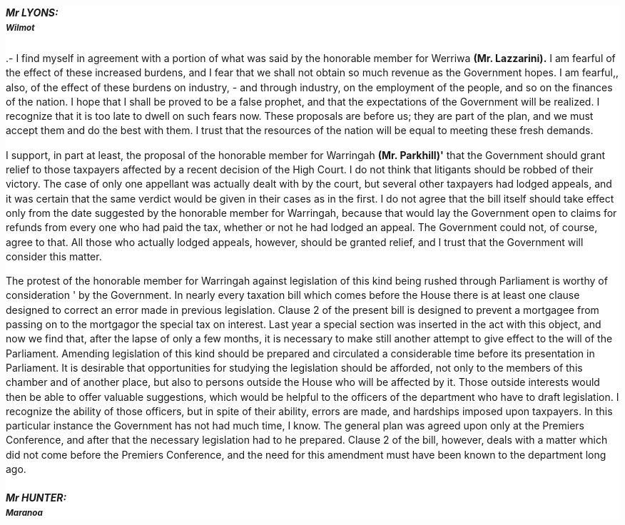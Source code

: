 ##### Mr LYONS:<br><small class="text-muted">Wilmot</small>

.- I find myself in agreement with a portion of what was said by the honorable member for Werriwa  **(Mr. Lazzarini).**  I am fearful  of  the effect of these increased burdens, and I fear that we shall not obtain so much revenue as the Government hopes. I am fearful,, also, of the effect of these burdens on industry, - and through industry, on the employment of the people, and so on the finances of the nation. I hope that I shall be proved  to  be a false prophet, and that the expectations of the Government will be realized. I recognize that it is too late  to  dwell on such fears now. These proposals are before us; they are part of the plan, and we must accept them and  do  the best with them. I trust that the resources of the nation will be equal  to  meeting these fresh demands. 

I support, in part at least, the proposal  of  the honorable member for Warringah  **(Mr. Parkhill)'**  that the Government should grant relief to those taxpayers affected by a recent decision of the High Court. I do not think that litigants should be robbed of their victory. The case of only one appellant was actually dealt with by the court, but several other taxpayers had lodged appeals, and it was certain that the same verdict would be given in their cases as in the first. I do not agree that the bill itself should take effect only from the date suggested by the honorable member for Warringah, because that would lay the Government open to claims for refunds from every one who had paid the tax, whether or not he had lodged an appeal. The Government could not, of course, agree to that. All those who actually lodged appeals, however, should be granted relief, and I trust that the Government will consider this matter. 

The protest of the honorable member for Warringah against legislation of this kind being rushed through Parliament is worthy of consideration ' by the Government. In nearly every taxation bill which comes before the House there is at least one clause designed to correct an error made in previous legislation. Clause  2  of the present bill is designed to prevent a mortgagee from passing on to the mortgagor the special tax on interest. Last year a special section was inserted in the act with this object, and now we find that, after the lapse of only a few months, it is necessary to make still another attempt to give effect to the will of the Parliament. Amending legislation of this kind should be prepared and circulated a considerable time before its presentation in Parliament. It is desirable that opportunities for studying the legislation should be afforded, not only to the members of this chamber and of another place, but also to persons outside the House who will be affected by it. Those outside interests would then be able to offer valuable suggestions, which would be helpful to the officers of the department who have to draft legislation. I recognize the ability of those officers, but in spite of their ability, errors are made, and hardships imposed upon taxpayers. In this particular instance the Government has not had much time, I know. The general plan was agreed upon only at the Premiers Conference, and after that the necessary legislation had to he prepared. Clause  2  of the bill, however, deals with a matter which did not come before the Premiers Conference, and the need for this amendment must have been known to the department long ago. 

##### Mr HUNTER:<br><small class="text-muted">Maranoa</small>
